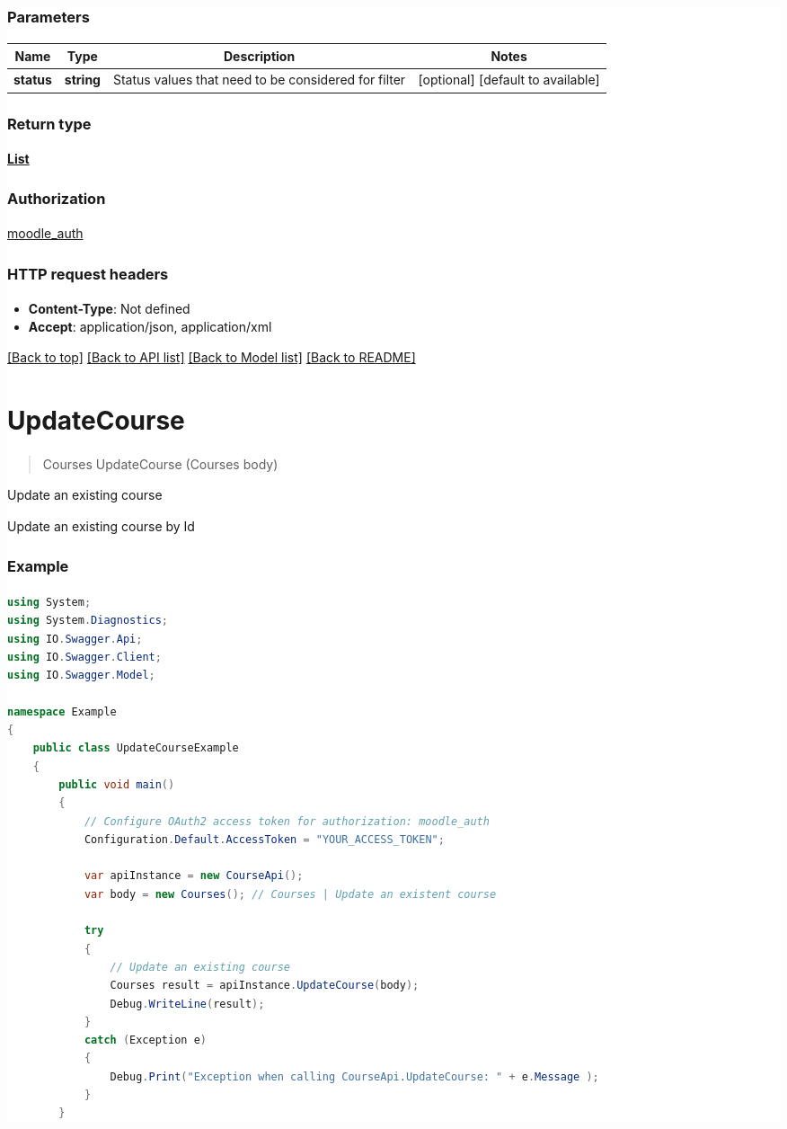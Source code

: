 ```csharp
```

### Parameters

Name | Type | Description  | Notes
------------- | ------------- | ------------- | -------------
 **status** | **string**| Status values that need to be considered for filter | [optional] [default to available]

### Return type

[**List<Courses>**](Courses.md)

### Authorization

[moodle_auth](../README.md#moodle_auth)

### HTTP request headers

 - **Content-Type**: Not defined
 - **Accept**: application/json, application/xml

[[Back to top]](#) [[Back to API list]](../README.md#documentation-for-api-endpoints) [[Back to Model list]](../README.md#documentation-for-models) [[Back to README]](../README.md)
<a name="updatecourse"></a>
# **UpdateCourse**
> Courses UpdateCourse (Courses body)

Update an existing course

Update an existing course by Id

### Example
```csharp
using System;
using System.Diagnostics;
using IO.Swagger.Api;
using IO.Swagger.Client;
using IO.Swagger.Model;

namespace Example
{
    public class UpdateCourseExample
    {
        public void main()
        {
            // Configure OAuth2 access token for authorization: moodle_auth
            Configuration.Default.AccessToken = "YOUR_ACCESS_TOKEN";

            var apiInstance = new CourseApi();
            var body = new Courses(); // Courses | Update an existent course

            try
            {
                // Update an existing course
                Courses result = apiInstance.UpdateCourse(body);
                Debug.WriteLine(result);
            }
            catch (Exception e)
            {
                Debug.Print("Exception when calling CourseApi.UpdateCourse: " + e.Message );
            }
        }
```